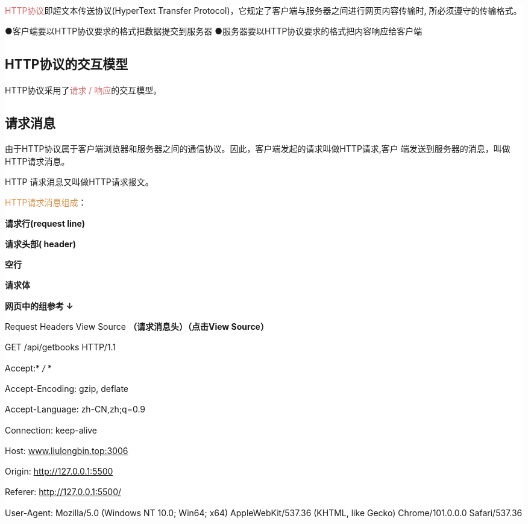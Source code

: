 <font style = 'color: #D26B6B'>HTTP协议</font>即超文本传送协议(HyperText Transfer Protocol)，它规定了客户端与服务器之间进行网页内容传输时,
所必须遵守的传输格式。

●客户端要以HTTP协议要求的格式把数据提交到服务器
●服务器要以HTTP协议要求的格式把内容响应给客户端



## HTTP协议的交互模型

HTTP协议采用了<font style = 'color: #D26B6B'>请求 / 响应</font>的交互模型。



## 请求消息

由于HTTP协议属于客户端浏览器和服务器之间的通信协议。因此，客户端发起的请求叫做HTTP请求,客户
端发送到服务器的消息，叫做HTTP请求消息。

HTTP 请求消息又叫做HTTP请求报文。



<font style='color:#DA924A'>HTTP请求消息组成</font>：

**请求行(request line)**

**请求头部( header)**

**空行** 

**请求体**



**网页中的组参考  ↓** 



Request Headers   View Source **（请求消息头）（点击View Source）**

GET /api/getbooks HTTP/1.1 

Accept:* */* *

Accept-Encoding: gzip, deflate 

Accept-Language: zh-CN,zh;q=0.9

 Connection: keep-alive 

Host: www.liulongbin.top:3006 

Origin: http://127.0.0.1:5500

 Referer: http://127.0.0.1:5500/ 

User-Agent: Mozilla/5.0 (Windows NT 10.0; Win64; x64) AppleWebKit/537.36 (KHTML, like Gecko) Chrome/101.0.0.0 Safari/537.36





